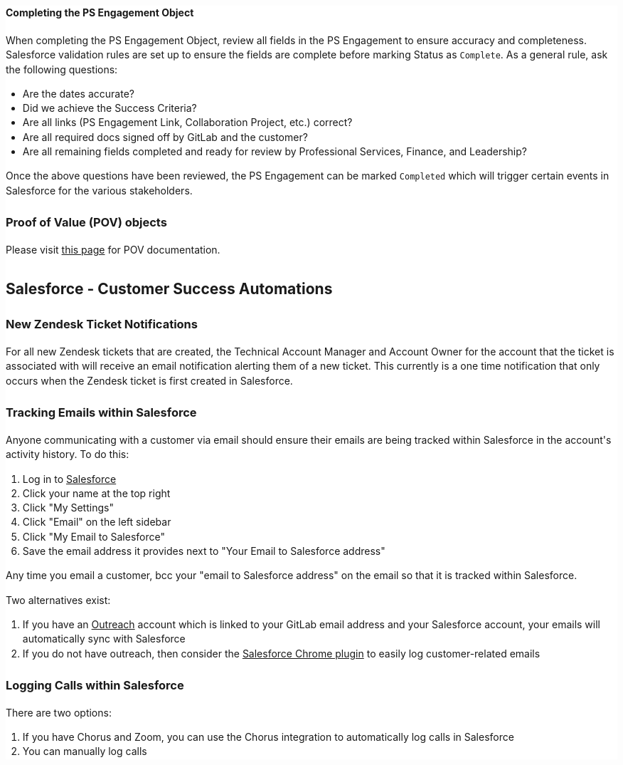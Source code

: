 #### Completing the PS Engagement Object
When completing the PS Engagement Object, review all fields in the PS Engagement to ensure accuracy and completeness. Salesforce validation rules are set up to ensure the fields are complete before marking Status as `Complete`. As a general rule, ask the following questions:

* Are the dates accurate?
* Did we achieve the Success Criteria?
* Are all links (PS Engagement Link, Collaboration Project, etc.) correct?
* Are all required docs signed off by GitLab and the customer?
* Are all remaining fields completed and ready for review by Professional Services, Finance, and Leadership?

Once the above questions have been reviewed, the PS Engagement can be marked `Completed` which will trigger certain events in Salesforce for the various stakeholders.

### Proof of Value (POV) objects

Please visit [this page](/handbook/sales/POV/) for POV documentation.

## Salesforce - Customer Success Automations

### New Zendesk Ticket Notifications

For all new Zendesk tickets that are created, the Technical Account Manager and Account Owner for the account that the ticket is associated with will receive an email notification alerting them of a new ticket. This currently is a one time notification that only occurs when the Zendesk ticket is first created in Salesforce.

### Tracking Emails within Salesforce

Anyone communicating with a customer via email should ensure their emails are being tracked within Salesforce in the account's activity history. To do this:

1. Log in to [Salesforce](https://gitlab.my.salesforce.com/home/home.jsp)
1. Click your name at the top right
1. Click "My Settings"
1. Click "Email" on the left sidebar
1. Click "My Email to Salesforce"
1. Save the email address it provides next to "Your Email to Salesforce address"

Any time you email a customer, bcc your "email to Salesforce address" on the email so that it is tracked within Salesforce.

Two alternatives exist:
1. If you have an [Outreach](/handbook/business-ops/tech-stack/#outreachio) account which is linked to your GitLab email address and your Salesforce account, your emails will automatically sync with Salesforce
1. If you do not have outreach, then consider the [Salesforce Chrome plugin](/handbook/sales/#salesforce-lightning-for-gmail) to easily log customer-related emails

### Logging Calls within Salesforce

There are two options:
1. If you have Chorus and Zoom, you can use the Chorus integration to automatically log calls in Salesforce
1. You can manually log calls
